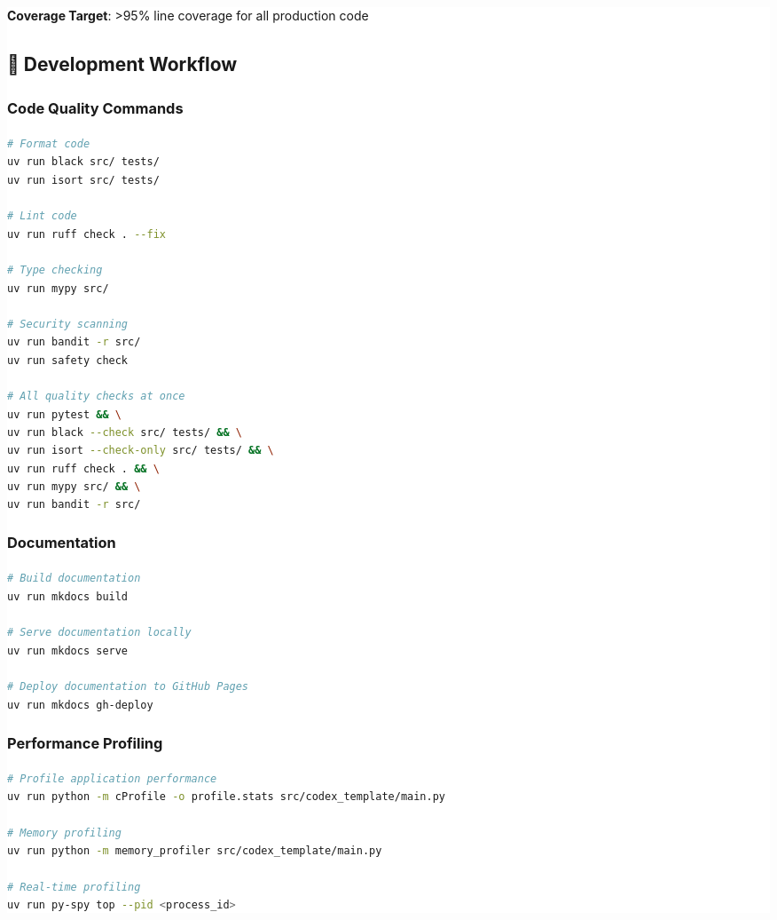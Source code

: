 ```bash
```

**Coverage Target**: >95% line coverage for all production code

## 🔧 Development Workflow

### Code Quality Commands

```bash
# Format code
uv run black src/ tests/
uv run isort src/ tests/

# Lint code
uv run ruff check . --fix

# Type checking
uv run mypy src/

# Security scanning
uv run bandit -r src/
uv run safety check

# All quality checks at once
uv run pytest && \
uv run black --check src/ tests/ && \
uv run isort --check-only src/ tests/ && \
uv run ruff check . && \
uv run mypy src/ && \
uv run bandit -r src/
```

### Documentation

```bash
# Build documentation
uv run mkdocs build

# Serve documentation locally
uv run mkdocs serve

# Deploy documentation to GitHub Pages
uv run mkdocs gh-deploy
```

### Performance Profiling

```bash
# Profile application performance
uv run python -m cProfile -o profile.stats src/codex_template/main.py

# Memory profiling
uv run python -m memory_profiler src/codex_template/main.py

# Real-time profiling
uv run py-spy top --pid <process_id>
```
